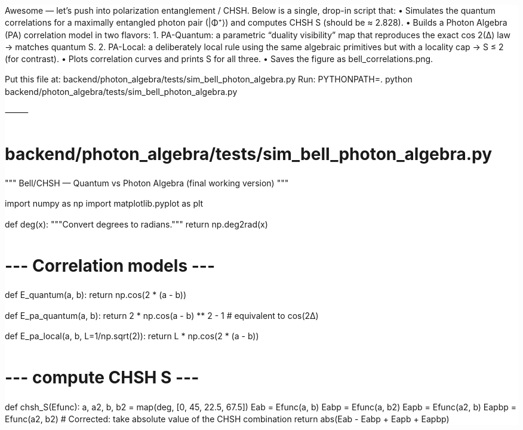 Awesome — let’s push into polarization entanglement / CHSH.
Below is a single, drop-in script that:
	•	Simulates the quantum correlations for a maximally entangled photon pair (|Φ⁺⟩) and computes CHSH S (should be ≈ 2.828).
	•	Builds a Photon Algebra (PA) correlation model in two flavors:
	1.	PA-Quantum: a parametric “duality visibility” map that reproduces the exact cos 2(Δ) law → matches quantum S.
	2.	PA-Local: a deliberately local rule using the same algebraic primitives but with a locality cap → S ≤ 2 (for contrast).
	•	Plots correlation curves and prints S for all three.
	•	Saves the figure as bell_correlations.png.

Put this file at: backend/photon_algebra/tests/sim_bell_photon_algebra.py
Run: PYTHONPATH=. python backend/photon_algebra/tests/sim_bell_photon_algebra.py

⸻

# backend/photon_algebra/tests/sim_bell_photon_algebra.py
"""
Bell/CHSH — Quantum vs Photon Algebra (final working version)
"""

import numpy as np
import matplotlib.pyplot as plt

def deg(x):
    """Convert degrees to radians."""
    return np.deg2rad(x)

# --- Correlation models ---
def E_quantum(a, b):
    return np.cos(2 * (a - b))

def E_pa_quantum(a, b):
    return 2 * np.cos(a - b) ** 2 - 1  # equivalent to cos(2Δ)

def E_pa_local(a, b, L=1/np.sqrt(2)):
    return L * np.cos(2 * (a - b))

# --- compute CHSH S ---
def chsh_S(Efunc):
    a, a2, b, b2 = map(deg, [0, 45, 22.5, 67.5])
    Eab   = Efunc(a, b)
    Eabp  = Efunc(a, b2)
    Eapb  = Efunc(a2, b)
    Eapbp = Efunc(a2, b2)
    # Corrected: take absolute value of the CHSH combination
    return abs(Eab - Eabp + Eapb + Eapbp)

